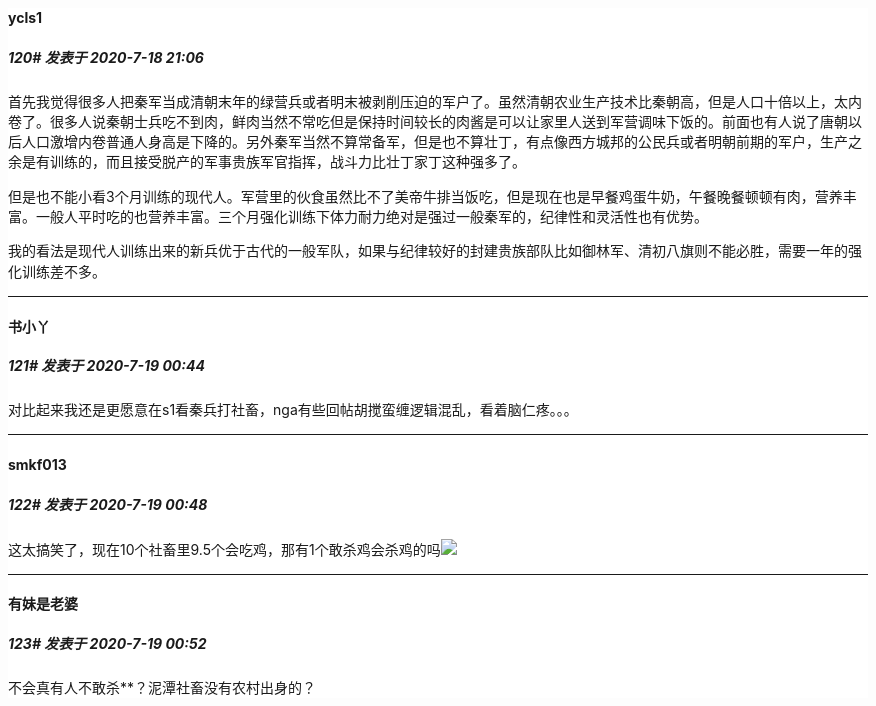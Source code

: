 ####  ycls1  
##### 120#       发表于 2020-7-18 21:06




首先我觉得很多人把秦军当成清朝末年的绿营兵或者明末被剥削压迫的军户了。虽然清朝农业生产技术比秦朝高，但是人口十倍以上，太内卷了。很多人说秦朝士兵吃不到肉，鲜肉当然不常吃但是保持时间较长的肉酱是可以让家里人送到军营调味下饭的。前面也有人说了唐朝以后人口激增内卷普通人身高是下降的。另外秦军当然不算常备军，但是也不算壮丁，有点像西方城邦的公民兵或者明朝前期的军户，生产之余是有训练的，而且接受脱产的军事贵族军官指挥，战斗力比壮丁家丁这种强多了。


但是也不能小看3个月训练的现代人。军营里的伙食虽然比不了美帝牛排当饭吃，但是现在也是早餐鸡蛋牛奶，午餐晚餐顿顿有肉，营养丰富。一般人平时吃的也营养丰富。三个月强化训练下体力耐力绝对是强过一般秦军的，纪律性和灵活性也有优势。


我的看法是现代人训练出来的新兵优于古代的一般军队，如果与纪律较好的封建贵族部队比如御林军、清初八旗则不能必胜，需要一年的强化训练差不多。







-----

####  书小丫  
##### 121#       发表于 2020-7-19 00:44




对比起来我还是更愿意在s1看秦兵打社畜，nga有些回帖胡搅蛮缠逻辑混乱，看着脑仁疼。。。







-----

####  smkf013  
##### 122#       发表于 2020-7-19 00:48




这太搞笑了，现在10个社畜里9.5个会吃鸡，那有1个敢杀鸡会杀鸡的吗<img src="https://static.saraba1st.com/image/smiley/face2017/066.png" referrerpolicy="no-referrer">







-----

####  有妹是老婆  
##### 123#       发表于 2020-7-19 00:52




不会真有人不敢杀**？泥潭社畜没有农村出身的？





